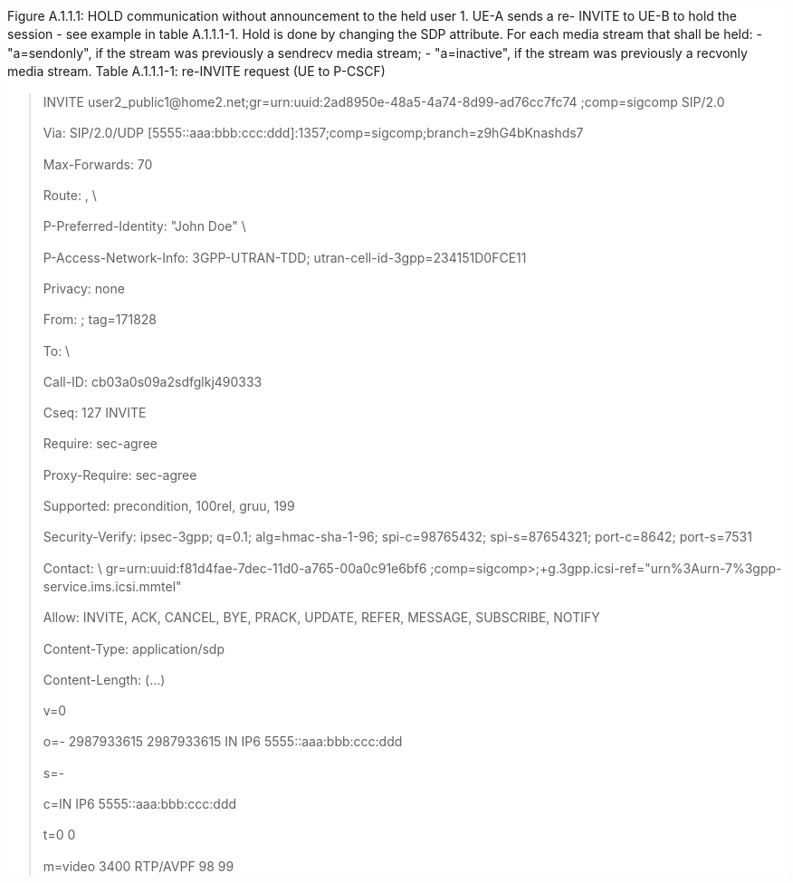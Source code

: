 Figure A.1.1.1: HOLD communication without announcement to the held user
1\. UE-A sends a re- INVITE to UE-B to hold the session - see example in table
A.1.1.1-1. Hold is done by changing the SDP attribute. For each media stream
that shall be held:
\- \"a=sendonly\", if the stream was previously a sendrecv media stream;
\- \"a=inactive\", if the stream was previously a recvonly media stream.
Table A.1.1.1-1: re-INVITE request (UE to P-CSCF)
> INVITE
> user2_public1\@home2.net;gr=urn:uuid:2ad8950e-48a5-4a74-8d99-ad76cc7fc74
> ;comp=sigcomp SIP/2.0
>
> Via: SIP/2.0/UDP
> [5555::aaa:bbb:ccc:ddd]:1357;comp=sigcomp;branch=z9hG4bKnashds7
>
> Max-Forwards: 70
>
> Route: \,
> \
>
> P-Preferred-Identity: \"John Doe\" \
>
> P-Access-Network-Info: 3GPP-UTRAN-TDD; utran-cell-id-3gpp=234151D0FCE11
>
> Privacy: none
>
> From: \; tag=171828
>
> To: \
>
> Call-ID: cb03a0s09a2sdfglkj490333
>
> Cseq: 127 INVITE
>
> Require: sec-agree
>
> Proxy-Require: sec-agree
>
> Supported: precondition, 100rel, gruu, 199
>
> Security-Verify: ipsec-3gpp; q=0.1; alg=hmac-sha-1-96; spi-c=98765432;
> spi-s=87654321; port-c=8642; port-s=7531
>
> Contact: \ gr=urn:uuid:f81d4fae-7dec-11d0-a765-00a0c91e6bf6
> ;comp=sigcomp>;+g.3gpp.icsi-ref=\"urn%3Aurn-7%3gpp-service.ims.icsi.mmtel\"
>
> Allow: INVITE, ACK, CANCEL, BYE, PRACK, UPDATE, REFER, MESSAGE, SUBSCRIBE,
> NOTIFY
>
> Content-Type: application/sdp
>
> Content-Length: (...)
>
> v=0
>
> o=- 2987933615 2987933615 IN IP6 5555::aaa:bbb:ccc:ddd
>
> s=-
>
> c=IN IP6 5555::aaa:bbb:ccc:ddd
>
> t=0 0
>
> m=video 3400 RTP/AVPF 98 99
>